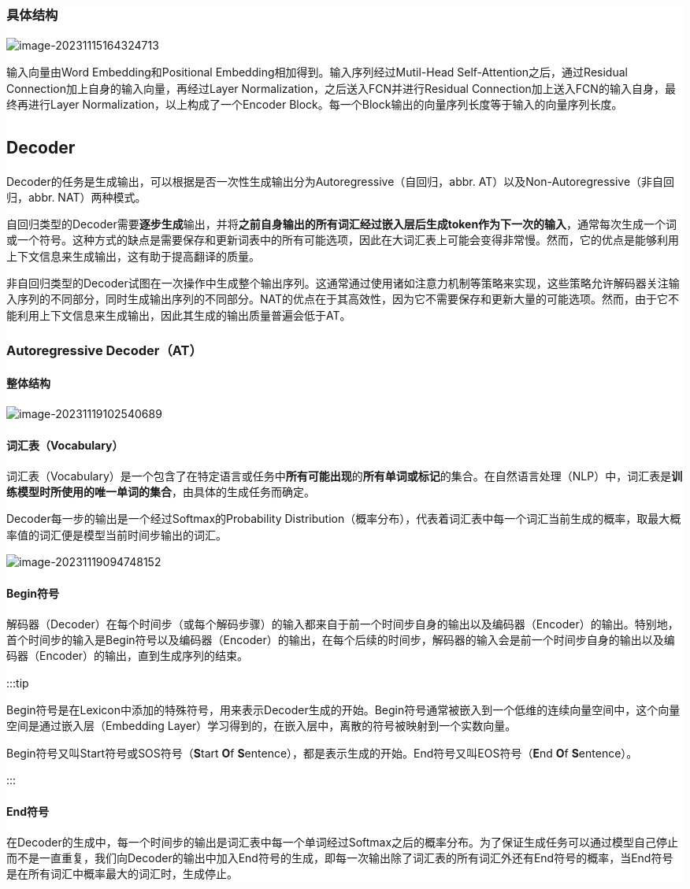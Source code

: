 ### 具体结构

![image-20231115164324713](https://raw.githubusercontent.com/bonjour-npy/Image-Hosting-Service/main/typora_imagesimage-20231115164324713.png)

输入向量由Word Embedding和Positional Embedding相加得到。输入序列经过Mutil-Head Self-Attention之后，通过Residual Connection加上自身的输入向量，再经过Layer Normalization，之后送入FCN并进行Residual Connection加上送入FCN的输入自身，最终再进行Layer Normalization，以上构成了一个Encoder Block。每一个Block输出的向量序列长度等于输入的向量序列长度。

## Decoder

Decoder的任务是生成输出，可以根据是否一次性生成输出分为Autoregressive（自回归，abbr. AT）以及Non-Autoregressive（非自回归，abbr. NAT）两种模式。

自回归类型的Decoder需要**逐步生成**输出，并将**之前自身输出的所有词汇经过嵌入层后生成token作为下一次的输入**，通常每次生成一个词或一个符号。这种方式的缺点是需要保存和更新词表中的所有可能选项，因此在大词汇表上可能会变得非常慢。然而，它的优点是能够利用上下文信息来生成输出，这有助于提高翻译的质量。

非自回归类型的Decoder试图在一次操作中生成整个输出序列。这通常通过使用诸如注意力机制等策略来实现，这些策略允许解码器关注输入序列的不同部分，同时生成输出序列的不同部分。NAT的优点在于其高效性，因为它不需要保存和更新大量的可能选项。然而，由于它不能利用上下文信息来生成输出，因此其生成的输出质量普遍会低于AT。

### Autoregressive Decoder（AT）

#### 整体结构

![image-20231119102540689](https://raw.githubusercontent.com/bonjour-npy/Image-Hosting-Service/main/typora_imagesimage-20231119102540689.png)

#### 词汇表（Vocabulary）

词汇表（Vocabulary）是一个包含了在特定语言或任务中**所有可能出现**的**所有单词或标记**的集合。在自然语言处理（NLP）中，词汇表是**训练模型时所使用的唯一单词的集合**，由具体的生成任务而确定。

Decoder每一步的输出是一个经过Softmax的Probability Distribution（概率分布），代表着词汇表中每一个词汇当前生成的概率，取最大概率值的词汇便是模型当前时间步输出的词汇。

![image-20231119094748152](https://raw.githubusercontent.com/bonjour-npy/Image-Hosting-Service/main/typora_imagesimage-20231119094748152.png)

#### Begin符号

解码器（Decoder）在每个时间步（或每个解码步骤）的输入都来自于前一个时间步自身的输出以及编码器（Encoder）的输出。特别地，首个时间步的输入是Begin符号以及编码器（Encoder）的输出，在每个后续的时间步，解码器的输入会是前一个时间步自身的输出以及编码器（Encoder）的输出，直到生成序列的结束。

:::tip

Begin符号是在Lexicon中添加的特殊符号，用来表示Decoder生成的开始。Begin符号通常被嵌入到一个低维的连续向量空间中，这个向量空间是通过嵌入层（Embedding Layer）学习得到的，在嵌入层中，离散的符号被映射到一个实数向量。

Begin符号又叫Start符号或SOS符号（**S**tart **O**f **S**entence），都是表示生成的开始。End符号又叫EOS符号（**E**nd **O**f **S**entence）。

:::

#### End符号

在Decoder的生成中，每一个时间步的输出是词汇表中每一个单词经过Softmax之后的概率分布。为了保证生成任务可以通过模型自己停止而不是一直重复，我们向Decoder的输出中加入End符号的生成，即每一次输出除了词汇表的所有词汇外还有End符号的概率，当End符号是在所有词汇中概率最大的词汇时，生成停止。
